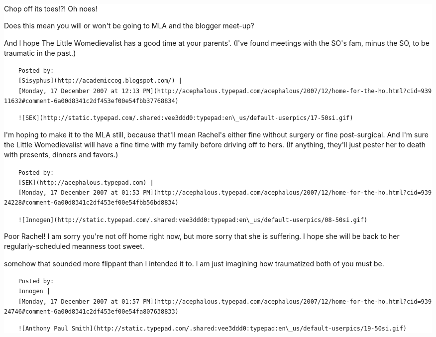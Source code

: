 Chop off its toes!?! Oh noes!

Does this mean you will or won't be going to MLA and the blogger meet-up?

And I hope The Little Womedievalist has a good time at your parents'. (I've found meetings with the SO's fam, minus the SO, to be traumatic in the past.)

	

		Posted by:
		[Sisyphus](http://academiccog.blogspot.com/) |
		[Monday, 17 December 2007 at 12:13 PM](http://acephalous.typepad.com/acephalous/2007/12/home-for-the-ho.html?cid=93911632#comment-6a00d8341c2df453ef00e54fbb37768834)

[]()

	

		![SEK](http://static.typepad.com/.shared:vee3ddd0:typepad:en\_us/default-userpics/17-50si.gif)
	

	

		

I'm hoping to make it to the MLA still, because that'll mean Rachel's either fine without surgery or fine post-surgical.  And I'm sure the Little Womedievalist will have a fine time with my family before driving off to hers.  (If anything, they'll just pester her to death with presents, dinners and favors.)  

	

		Posted by:
		[SEK](http://acephalous.typepad.com) |
		[Monday, 17 December 2007 at 01:53 PM](http://acephalous.typepad.com/acephalous/2007/12/home-for-the-ho.html?cid=93924228#comment-6a00d8341c2df453ef00e54fbb56bd8834)

[]()

	

		![Innogen](http://static.typepad.com/.shared:vee3ddd0:typepad:en\_us/default-userpics/08-50si.gif)
	

	

		

Poor Rachel!  I am sorry you're not off home right now, but more sorry that she is suffering.  I hope she will be back to her regularly-scheduled meanness toot sweet.  

somehow that sounded more flippant than I intended it to.  I am just imagining how traumatized both of you must be.

	

		Posted by:
		Innogen |
		[Monday, 17 December 2007 at 01:57 PM](http://acephalous.typepad.com/acephalous/2007/12/home-for-the-ho.html?cid=93924746#comment-6a00d8341c2df453ef00e54fa807638833)

[]()

	

		![Anthony Paul Smith](http://static.typepad.com/.shared:vee3ddd0:typepad:en\_us/default-userpics/19-50si.gif)
	